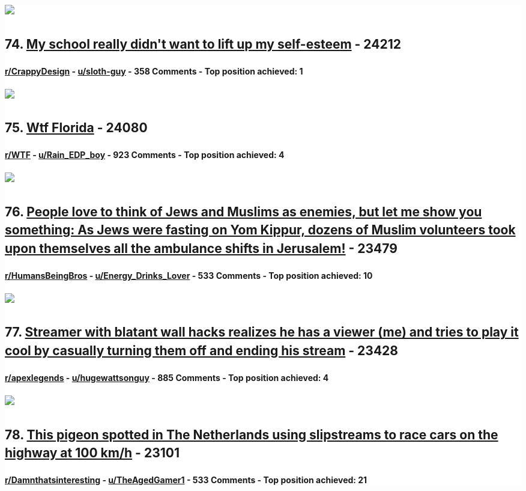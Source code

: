 <a href="https://i.redd.it/cuulnunzpjo71.jpg"><img src="https://b.thumbs.redditmedia.com/QCP2RuKoM1xM9EeniHW8zmQZWCn9QXNcGOSgmeZlMeU.jpg"></img></a>

## 74. [My school really didn't want to lift up my self-esteem](http://reddit.com/r/CrappyDesign/comments/prdlht/my_school_really_didnt_want_to_lift_up_my/) - 24212
#### [r/CrappyDesign](http://reddit.com/r/CrappyDesign) - [u/sloth-guy](http://reddit.com/u/sloth-guy) - 358 Comments - Top position achieved: 1

<a href="https://i.redd.it/lu6vsa5k7io71.jpg"><img src="https://a.thumbs.redditmedia.com/D8Ko9eAi-L6h6BHseLpo48hQ3NsijL8NIEK5r2_0zH0.jpg"></img></a>

## 75. [Wtf Florida](http://reddit.com/r/WTF/comments/pr7q5g/wtf_florida/) - 24080
#### [r/WTF](http://reddit.com/r/WTF) - [u/Rain_EDP_boy](http://reddit.com/u/Rain_EDP_boy) - 923 Comments - Top position achieved: 4

<a href="https://v.redd.it/btfyfnytmgo71"><img src="https://b.thumbs.redditmedia.com/-pXZLOxlCc8Uy9t5dmEa5Icf-9IsLpaPZWja5mEe_SI.jpg"></img></a>

## 76. [People love to think of Jews and Muslims as enemies, but let me show you something: As Jews were fasting on Yom Kippur, dozens of Muslim volunteers took upon themselves all the ambulance shifts in Jerusalem!](http://reddit.com/r/HumansBeingBros/comments/prfrg0/people_love_to_think_of_jews_and_muslims_as/) - 23479
#### [r/HumansBeingBros](http://reddit.com/r/HumansBeingBros) - [u/Energy_Drinks_Lover](http://reddit.com/u/Energy_Drinks_Lover) - 533 Comments - Top position achieved: 10

<a href="https://i.redd.it/bx1ip7ojrio71.png"><img src="https://b.thumbs.redditmedia.com/CRJPhepFRzbigBa0CyY81omGi9Fp4wbpdTRKAgFJXEY.jpg"></img></a>

## 77. [Streamer with blatant wall hacks realizes he has a viewer (me) and tries to play it cool by casually turning them off and ending his stream](http://reddit.com/r/apexlegends/comments/pr013f/streamer_with_blatant_wall_hacks_realizes_he_has/) - 23428
#### [r/apexlegends](http://reddit.com/r/apexlegends) - [u/hugewattsonguy](http://reddit.com/u/hugewattsonguy) - 885 Comments - Top position achieved: 4

<a href="https://v.redd.it/fp0i0zxwkdo71"><img src="https://b.thumbs.redditmedia.com/W8NXDXoKAP1Qok9PMNfhCLrMgU5h1DvkAZBltSkarYI.jpg"></img></a>

## 78. [This pigeon spotted in The Netherlands using slipstreams to race cars on the highway at 100 km/h](http://reddit.com/r/Damnthatsinteresting/comments/prfxj7/this_pigeon_spotted_in_the_netherlands_using/) - 23101
#### [r/Damnthatsinteresting](http://reddit.com/r/Damnthatsinteresting) - [u/TheAgedGamer1](http://reddit.com/u/TheAgedGamer1) - 533 Comments - Top position achieved: 21
